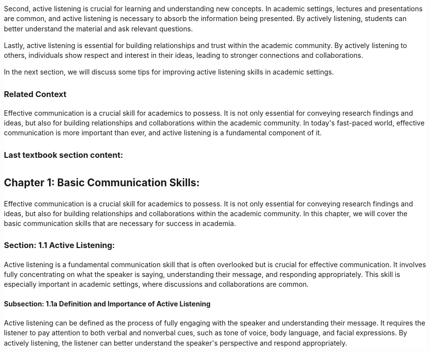 

Second, active listening is crucial for learning and understanding new concepts. In academic settings, lectures and presentations are common, and active listening is necessary to absorb the information being presented. By actively listening, students can better understand the material and ask relevant questions.



Lastly, active listening is essential for building relationships and trust within the academic community. By actively listening to others, individuals show respect and interest in their ideas, leading to stronger connections and collaborations.



In the next section, we will discuss some tips for improving active listening skills in academic settings. 





### Related Context

Effective communication is a crucial skill for academics to possess. It is not only essential for conveying research findings and ideas, but also for building relationships and collaborations within the academic community. In today's fast-paced world, effective communication is more important than ever, and active listening is a fundamental component of it.



### Last textbook section content:



## Chapter 1: Basic Communication Skills:



Effective communication is a crucial skill for academics to possess. It is not only essential for conveying research findings and ideas, but also for building relationships and collaborations within the academic community. In this chapter, we will cover the basic communication skills that are necessary for success in academia.



### Section: 1.1 Active Listening:



Active listening is a fundamental communication skill that is often overlooked but is crucial for effective communication. It involves fully concentrating on what the speaker is saying, understanding their message, and responding appropriately. This skill is especially important in academic settings, where discussions and collaborations are common.



#### Subsection: 1.1a Definition and Importance of Active Listening



Active listening can be defined as the process of fully engaging with the speaker and understanding their message. It requires the listener to pay attention to both verbal and nonverbal cues, such as tone of voice, body language, and facial expressions. By actively listening, the listener can better understand the speaker's perspective and respond appropriately.

